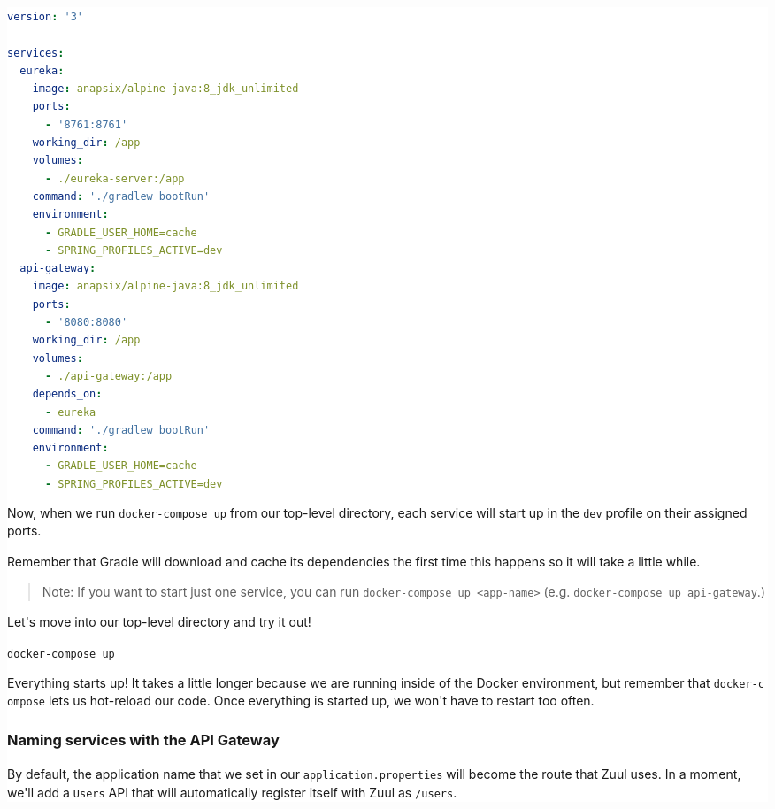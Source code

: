 ```yaml
version: '3'

services:
  eureka:
    image: anapsix/alpine-java:8_jdk_unlimited
    ports:
      - '8761:8761'
    working_dir: /app
    volumes:
      - ./eureka-server:/app
    command: './gradlew bootRun'
    environment:
      - GRADLE_USER_HOME=cache
      - SPRING_PROFILES_ACTIVE=dev
  api-gateway:
    image: anapsix/alpine-java:8_jdk_unlimited
    ports:
      - '8080:8080'
    working_dir: /app
    volumes:
      - ./api-gateway:/app
    depends_on:
      - eureka
    command: './gradlew bootRun'
    environment:
      - GRADLE_USER_HOME=cache
      - SPRING_PROFILES_ACTIVE=dev
```

Now, when we run `docker-compose up` from our top-level directory, each service will start up in the `dev` profile on their assigned ports.

Remember that Gradle will download and cache its dependencies the first time this happens so it will take a little while.

> Note: If you want to start just one service, you can run `docker-compose up <app-name>` (e.g. `docker-compose up api-gateway`.)

Let's move into our top-level directory and try it out! 

```bash
docker-compose up
```

Everything starts up! It takes a little longer because we are running inside of the Docker environment, but remember that `docker-compose` lets us hot-reload our code. Once everything is started up, we won't have to restart too often.

### Naming services with the API Gateway

By default, the application name that we set in our `application.properties` will become the route that Zuul uses. In a moment, we'll add a `Users` API that will automatically register itself with Zuul as `/users`. 

